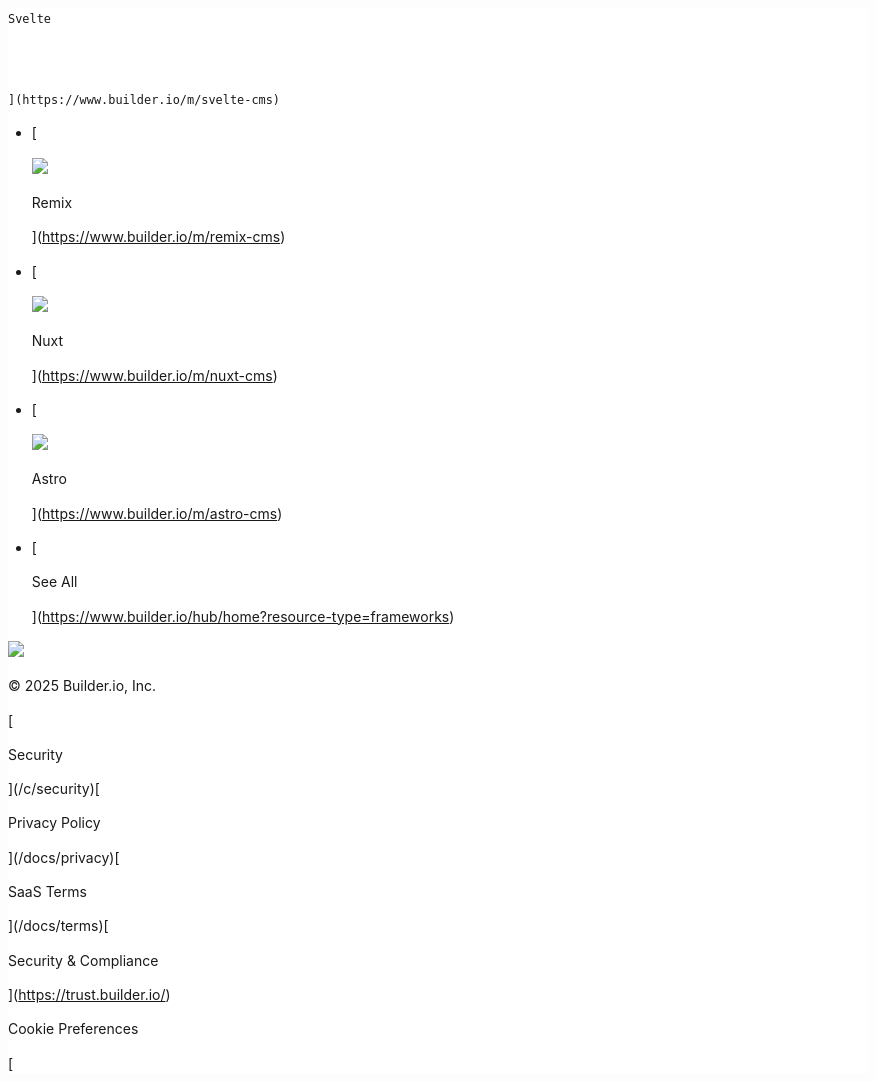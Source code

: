     Svelte
    
    
    
    ](https://www.builder.io/m/svelte-cms)
*   [
    
    ![](https://cdn.builder.io/api/v1/image/assets%2FYJIGb4i01jvw0SRdL5Bt%2F42b147207ed34ee0aa0d5238bccc8787?width=15)
    
    Remix
    
    
    
    ](https://www.builder.io/m/remix-cms)
*   [
    
    ![](https://cdn.builder.io/api/v1/image/assets%2FYJIGb4i01jvw0SRdL5Bt%2F2b97b9f2700e4e7ea4e241597efe4d78?width=19)
    
    Nuxt
    
    
    
    ](https://www.builder.io/m/nuxt-cms)
*   [
    
    ![](https://cdn.builder.io/api/v1/image/assets%2FYJIGb4i01jvw0SRdL5Bt%2F481bd636c38642ac93ae25816e026ad0?width=19)
    
    Astro
    
    
    
    ](https://www.builder.io/m/astro-cms)
*   [
    
    See All
    
    ](https://www.builder.io/hub/home?resource-type=frameworks)

![](https://cdn.builder.io/api/v1/pixel?apiKey=YJIGb4i01jvw0SRdL5Bt)

© 2025 Builder.io, Inc.

[

Security

](/c/security)[

Privacy Policy

](/docs/privacy)[

SaaS Terms

](/docs/terms)[

Security & Compliance

](https://trust.builder.io/)

Cookie Preferences

[

